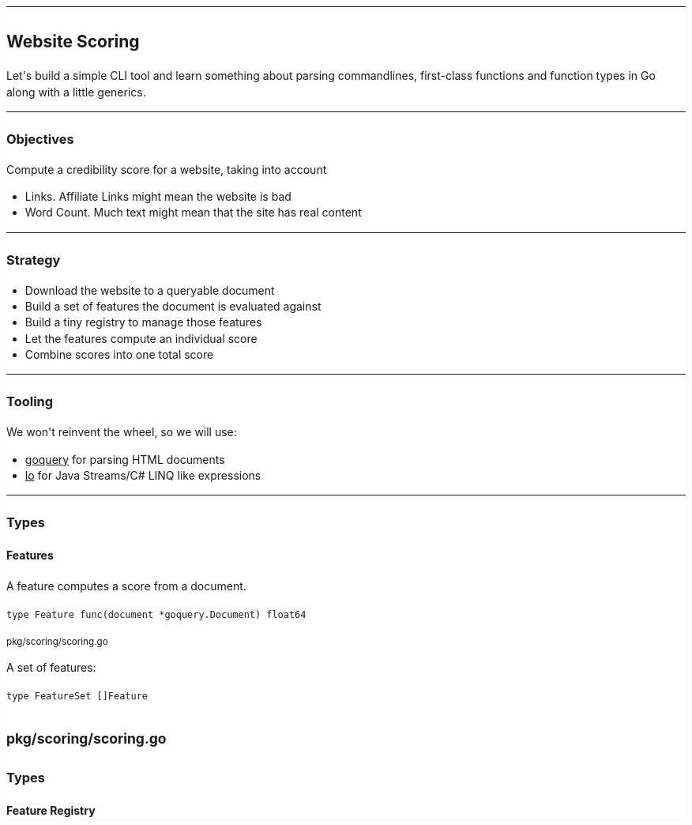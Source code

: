
----

## Website Scoring 

Let's build a simple CLI tool and learn something about parsing commandlines, first-class functions and function types in Go along with a little generics. 

----
### Objectives

Compute a credibility score for a website, taking into account

- Links. Affiliate Links might mean the website is bad
- Word Count. Much text might mean that the site has real content
----

### Strategy

- Download the website to a queryable document
- Build a set of features the document is evaluated against
- Build a tiny registry to manage those features
- Let the features compute an individual score
- Combine scores into one total score


----
### Tooling

We won't reinvent the wheel, so we will use:

- [goquery](https://github.com/PuerkitoBio/goquery) for parsing HTML documents
- [lo](https://github.com/samber/lo") for Java Streams/C# LINQ like expressions

----
### Types
#### Features

A feature computes a score from a document.
```golang
type Feature func(document *goquery.Document) float64
```
<small>pkg/scoring/scoring.go</small>

A set of features:
```golang
type FeatureSet []Feature
```
<small>pkg/scoring/scoring.go</small>
----
### Types
#### Feature Registry
